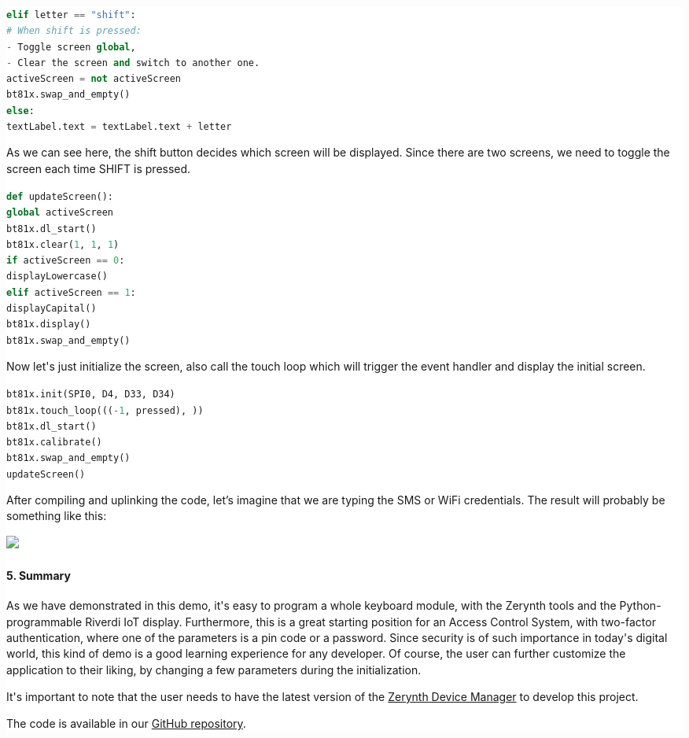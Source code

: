 ```py
elif letter == "shift":
# When shift is pressed:
- Toggle screen global,
- Clear the screen and switch to another one.
activeScreen = not activeScreen
bt81x.swap_and_empty()
else:
textLabel.text = textLabel.text + letter
```

As we can see here, the shift button decides which screen will be displayed. Since there are two screens, we need to toggle the screen each time SHIFT is pressed.

```py
def updateScreen():
global activeScreen
bt81x.dl_start()
bt81x.clear(1, 1, 1)
if activeScreen == 0:
displayLowercase()
elif activeScreen == 1:
displayCapital()
bt81x.display()
bt81x.swap_and_empty()
```

Now let's just initialize the screen, also call the touch loop which will trigger the event handler and display the initial screen.

```py
bt81x.init(SPI0, D4, D33, D34)
bt81x.touch_loop(((-1, pressed), ))
bt81x.dl_start()
bt81x.calibrate()
bt81x.swap_and_empty()
updateScreen()
```

After compiling and uplinking the code, let’s imagine that we are typing the SMS or WiFi credentials. The result will probably be something like this: 

![](img/pressed_button.jpg)

#### 5. Summary

As we have demonstrated in this demo, it's easy to program a whole keyboard module, with the Zerynth tools and the Python-programmable Riverdi IoT display. Furthermore, this is a great starting position for an Access Control System, with two-factor authentication, where one of the parameters is a pin code or a password. Since security is of such importance in today's digital world, this kind of demo is a good learning experience for any developer.
Of course, the user can further customize the application to their liking, by changing a few parameters during the initialization. 

It's important to note that the user needs to have the latest version of the [Zerynth Device Manager](https://www.zerynth.com/zsdk/) to develop this project.

The code is available in our [GitHub repository](https://github.com/zerynth/demo_keyboard).
